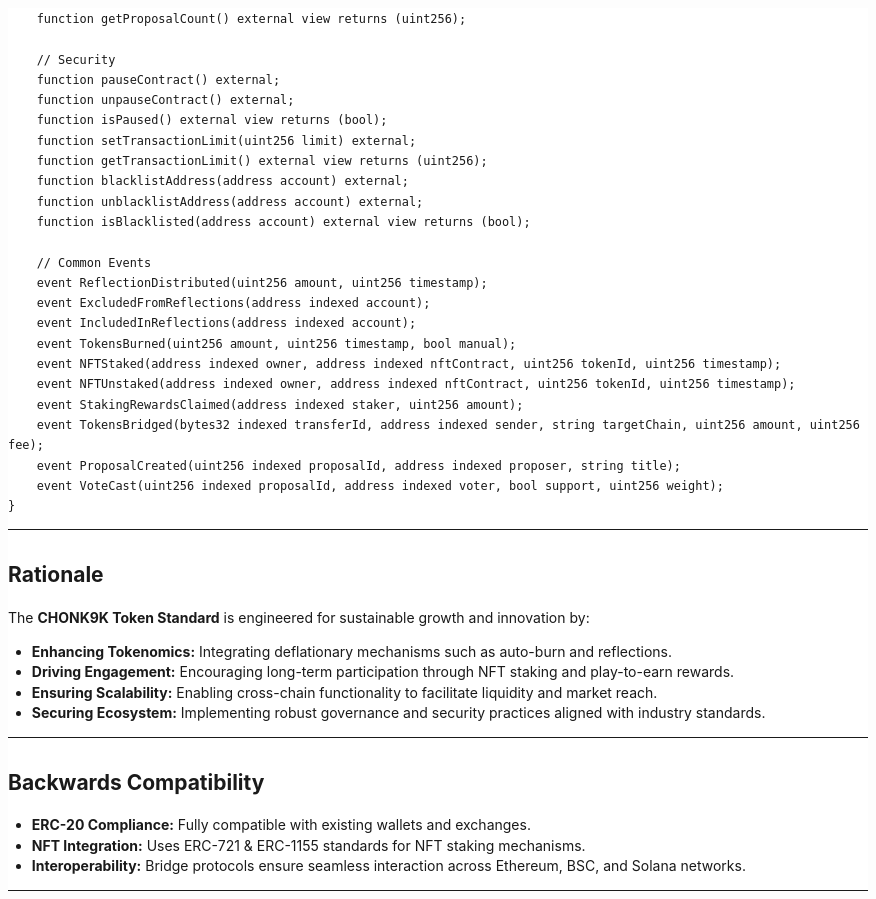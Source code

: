 ```solidity
    function getProposalCount() external view returns (uint256);
    
    // Security
    function pauseContract() external;
    function unpauseContract() external;
    function isPaused() external view returns (bool);
    function setTransactionLimit(uint256 limit) external;
    function getTransactionLimit() external view returns (uint256);
    function blacklistAddress(address account) external;
    function unblacklistAddress(address account) external;
    function isBlacklisted(address account) external view returns (bool);
    
    // Common Events
    event ReflectionDistributed(uint256 amount, uint256 timestamp);
    event ExcludedFromReflections(address indexed account);
    event IncludedInReflections(address indexed account);
    event TokensBurned(uint256 amount, uint256 timestamp, bool manual);
    event NFTStaked(address indexed owner, address indexed nftContract, uint256 tokenId, uint256 timestamp);
    event NFTUnstaked(address indexed owner, address indexed nftContract, uint256 tokenId, uint256 timestamp);
    event StakingRewardsClaimed(address indexed staker, uint256 amount);
    event TokensBridged(bytes32 indexed transferId, address indexed sender, string targetChain, uint256 amount, uint256 fee);
    event ProposalCreated(uint256 indexed proposalId, address indexed proposer, string title);
    event VoteCast(uint256 indexed proposalId, address indexed voter, bool support, uint256 weight);
}
```

---

## Rationale

The **CHONK9K Token Standard** is engineered for sustainable growth and innovation by:
- **Enhancing Tokenomics:** Integrating deflationary mechanisms such as auto-burn and reflections.
- **Driving Engagement:** Encouraging long-term participation through NFT staking and play-to-earn rewards.
- **Ensuring Scalability:** Enabling cross-chain functionality to facilitate liquidity and market reach.
- **Securing Ecosystem:** Implementing robust governance and security practices aligned with industry standards.

---

## Backwards Compatibility

- **ERC-20 Compliance:** Fully compatible with existing wallets and exchanges.
- **NFT Integration:** Uses ERC-721 & ERC-1155 standards for NFT staking mechanisms.
- **Interoperability:** Bridge protocols ensure seamless interaction across Ethereum, BSC, and Solana networks.

---